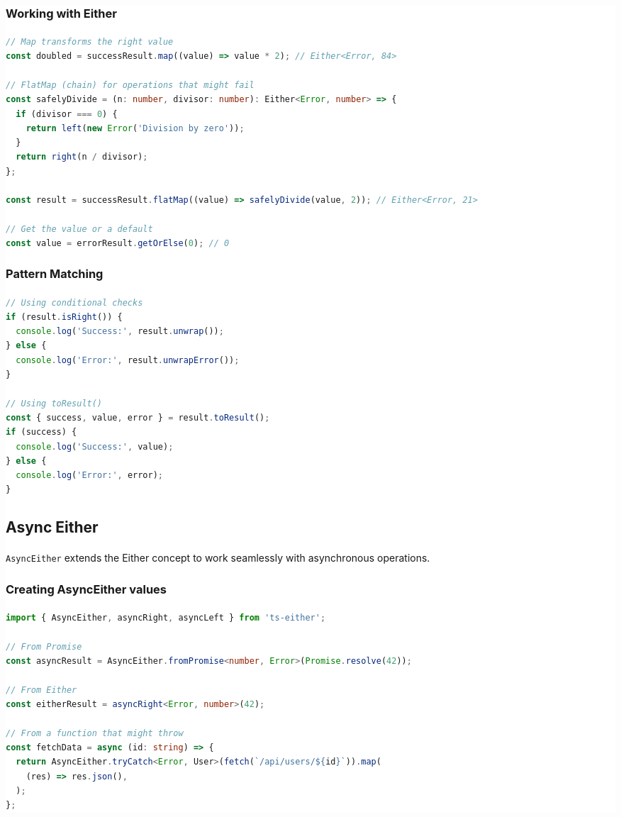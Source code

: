 ### Working with Either

```typescript
// Map transforms the right value
const doubled = successResult.map((value) => value * 2); // Either<Error, 84>

// FlatMap (chain) for operations that might fail
const safelyDivide = (n: number, divisor: number): Either<Error, number> => {
  if (divisor === 0) {
    return left(new Error('Division by zero'));
  }
  return right(n / divisor);
};

const result = successResult.flatMap((value) => safelyDivide(value, 2)); // Either<Error, 21>

// Get the value or a default
const value = errorResult.getOrElse(0); // 0
```

### Pattern Matching

```typescript
// Using conditional checks
if (result.isRight()) {
  console.log('Success:', result.unwrap());
} else {
  console.log('Error:', result.unwrapError());
}

// Using toResult()
const { success, value, error } = result.toResult();
if (success) {
  console.log('Success:', value);
} else {
  console.log('Error:', error);
}
```

## Async Either

`AsyncEither` extends the Either concept to work seamlessly with asynchronous operations.

### Creating AsyncEither values

```typescript
import { AsyncEither, asyncRight, asyncLeft } from 'ts-either';

// From Promise
const asyncResult = AsyncEither.fromPromise<number, Error>(Promise.resolve(42));

// From Either
const eitherResult = asyncRight<Error, number>(42);

// From a function that might throw
const fetchData = async (id: string) => {
  return AsyncEither.tryCatch<Error, User>(fetch(`/api/users/${id}`)).map(
    (res) => res.json(),
  );
};
```
